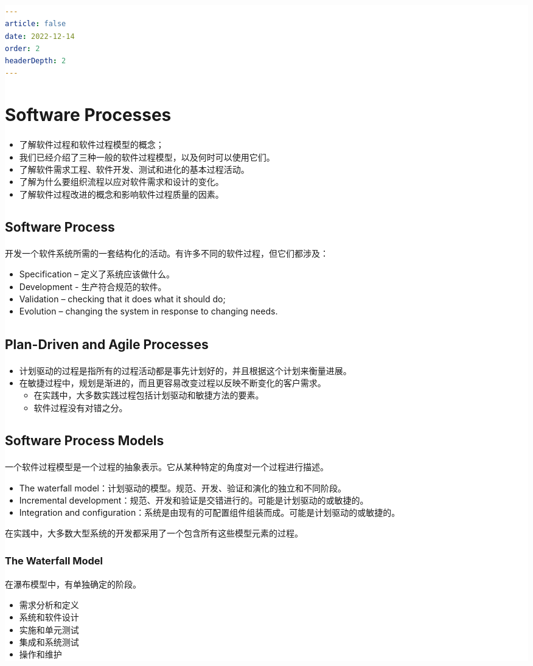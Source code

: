 ```yaml
---
article: false
date: 2022-12-14
order: 2
headerDepth: 2
---
```


# Software Processes

- 了解软件过程和软件过程模型的概念；
- 我们已经介绍了三种一般的软件过程模型，以及何时可以使用它们。
- 了解软件需求工程、软件开发、测试和进化的基本过程活动。
- 了解为什么要组织流程以应对软件需求和设计的变化。
- 了解软件过程改进的概念和影响软件过程质量的因素。

## Software Process

开发一个软件系统所需的一套结构化的活动。有许多不同的软件过程，但它们都涉及：

- Specification – 定义了系统应该做什么。
- Development - 生产符合规范的软件。
- Validation – checking that it does what it should do;
- Evolution – changing the system in response to changing needs.

## Plan-Driven and Agile Processes

- 计划驱动的过程是指所有的过程活动都是事先计划好的，并且根据这个计划来衡量进展。
- 在敏捷过程中，规划是渐进的，而且更容易改变过程以反映不断变化的客户需求。
  - 在实践中，大多数实践过程包括计划驱动和敏捷方法的要素。
  - 软件过程没有对错之分。

## Software Process Models

一个软件过程模型是一个过程的抽象表示。它从某种特定的角度对一个过程进行描述。

- The waterfall model：计划驱动的模型。规范、开发、验证和演化的独立和不同阶段。
- Incremental development：规范、开发和验证是交错进行的。可能是计划驱动的或敏捷的。
- Integration and configuration：系统是由现有的可配置组件组装而成。可能是计划驱动的或敏捷的。

在实践中，大多数大型系统的开发都采用了一个包含所有这些模型元素的过程。

### The Waterfall Model

在瀑布模型中，有单独确定的阶段。

- 需求分析和定义
- 系统和软件设计
- 实施和单元测试
- 集成和系统测试
- 操作和维护

